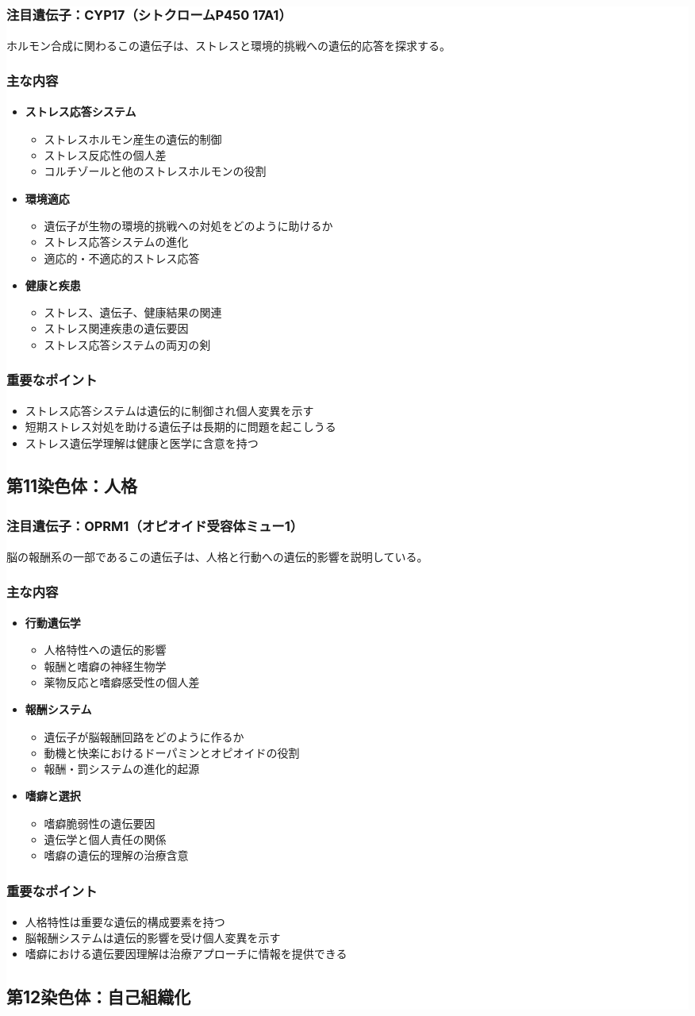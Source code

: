### 注目遺伝子：CYP17（シトクロームP450 17A1）
ホルモン合成に関わるこの遺伝子は、ストレスと環境的挑戦への遺伝的応答を探求する。

### 主な内容
- **ストレス応答システム**
  - ストレスホルモン産生の遺伝的制御
  - ストレス反応性の個人差
  - コルチゾールと他のストレスホルモンの役割

- **環境適応**
  - 遺伝子が生物の環境的挑戦への対処をどのように助けるか
  - ストレス応答システムの進化
  - 適応的・不適応的ストレス応答

- **健康と疾患**
  - ストレス、遺伝子、健康結果の関連
  - ストレス関連疾患の遺伝要因
  - ストレス応答システムの両刃の剣

### 重要なポイント
- ストレス応答システムは遺伝的に制御され個人変異を示す
- 短期ストレス対処を助ける遺伝子は長期的に問題を起こしうる
- ストレス遺伝学理解は健康と医学に含意を持つ

## 第11染色体：人格

### 注目遺伝子：OPRM1（オピオイド受容体ミュー1）
脳の報酬系の一部であるこの遺伝子は、人格と行動への遺伝的影響を説明している。

### 主な内容
- **行動遺伝学**
  - 人格特性への遺伝的影響
  - 報酬と嗜癖の神経生物学
  - 薬物反応と嗜癖感受性の個人差

- **報酬システム**
  - 遺伝子が脳報酬回路をどのように作るか
  - 動機と快楽におけるドーパミンとオピオイドの役割
  - 報酬・罰システムの進化的起源

- **嗜癖と選択**
  - 嗜癖脆弱性の遺伝要因
  - 遺伝学と個人責任の関係
  - 嗜癖の遺伝的理解の治療含意

### 重要なポイント
- 人格特性は重要な遺伝的構成要素を持つ
- 脳報酬システムは遺伝的影響を受け個人変異を示す
- 嗜癖における遺伝要因理解は治療アプローチに情報を提供できる

## 第12染色体：自己組織化
